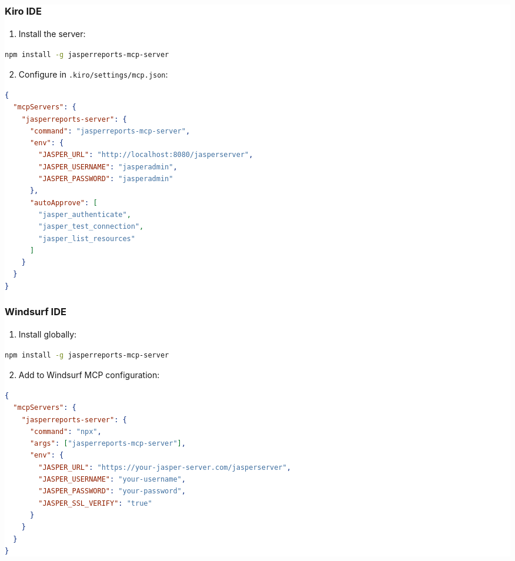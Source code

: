 
### Kiro IDE

1. Install the server:
```bash
npm install -g jasperreports-mcp-server
```

2. Configure in `.kiro/settings/mcp.json`:
```json
{
  "mcpServers": {
    "jasperreports-server": {
      "command": "jasperreports-mcp-server",
      "env": {
        "JASPER_URL": "http://localhost:8080/jasperserver",
        "JASPER_USERNAME": "jasperadmin",
        "JASPER_PASSWORD": "jasperadmin"
      },
      "autoApprove": [
        "jasper_authenticate",
        "jasper_test_connection",
        "jasper_list_resources"
      ]
    }
  }
}
```

### Windsurf IDE

1. Install globally:
```bash
npm install -g jasperreports-mcp-server
```

2. Add to Windsurf MCP configuration:
```json
{
  "mcpServers": {
    "jasperreports-server": {
      "command": "npx",
      "args": ["jasperreports-mcp-server"],
      "env": {
        "JASPER_URL": "https://your-jasper-server.com/jasperserver",
        "JASPER_USERNAME": "your-username",
        "JASPER_PASSWORD": "your-password",
        "JASPER_SSL_VERIFY": "true"
      }
    }
  }
}
```
